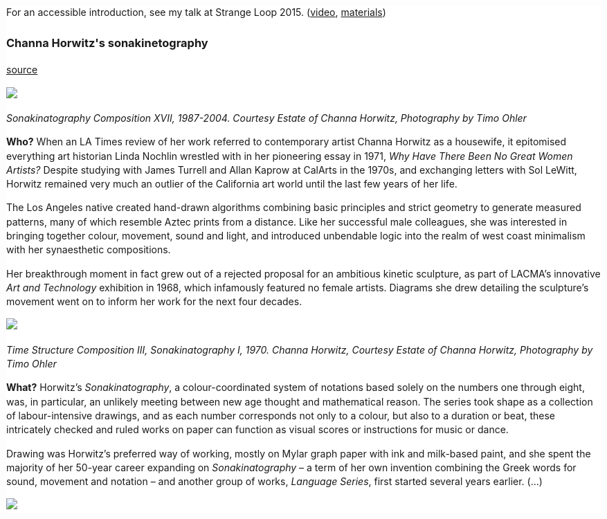 
For an accessible introduction, see my talk at Strange Loop 2015.
([video](https://www.youtube.com/watch?v=Wahc9Ocka1g), [materials](http://katherineye.com/post/129960474471/strange-loops-capturing-knots-with-powerful))


### Channa Horwitz's sonakinetography 
[source](http://www.anothermag.com/art-photography/8576/how-channa-horwitz-permeated-las-1960s-art-scene)


<img src="http://anotherimg.dazedgroup.netdna-cdn.com/1050/azure/another-prod/350/4/354121.jpg" width=600>

_Sonakinatography Composition XVII, 1987-2004. Courtesy Estate of Channa Horwitz, Photography by Timo Ohler_



**Who?** When an LA Times review of her work referred to contemporary artist Channa Horwitz as a housewife, it epitomised everything art historian Linda Nochlin wrestled with in her pioneering essay in 1971, _Why Have There Been No Great Women Artists?_ Despite studying with James Turrell and Allan Kaprow at CalArts in the 1970s, and exchanging letters with Sol LeWitt, Horwitz remained very much an outlier of the California art world until the last few years of her life.


The Los Angeles native created hand-drawn algorithms combining basic principles and strict geometry to generate measured patterns, many of which resemble Aztec prints from a distance. Like her successful male colleagues, she was interested in bringing together colour, movement, sound and light, and introduced unbendable logic into the realm of west coast minimalism with her synaesthetic compositions. 


Her breakthrough moment in fact grew out of a rejected proposal for an ambitious kinetic sculpture, as part of LACMA’s innovative _Art and Technology_ exhibition in 1968, which infamously featured no female artists. Diagrams she drew detailing the sculpture’s movement went on to inform her work for the next four decades.


<img src="http://anotherimg.dazedgroup.netdna-cdn.com/786/azure/another-prod/350/4/354119.jpg" width=600>

_Time Structure Composition III, Sonakinatography I, 1970. Channa Horwitz, Courtesy Estate of Channa Horwitz, Photography by Timo Ohler_



**What?** Horwitz’s _Sonakinatography_, a colour-coordinated system of notations based solely on the numbers one through eight, was, in particular, an unlikely meeting between new age thought and mathematical reason. The series took shape as a collection of labour-intensive drawings, and as each number corresponds not only to a colour, but also to a duration or beat, these intricately checked and ruled works on paper can function as visual scores or instructions for music or dance. 


Drawing was Horwitz’s preferred way of working, mostly on Mylar graph paper with ink and milk-based paint, and she spent the majority of her 50-year career expanding on _Sonakinatography_ – a term of her own invention combining the Greek words for sound, movement and notation – and another group of works, _Language Series_, first started several years earlier. (...)


<img src="http://anotherimg.dazedgroup.netdna-cdn.com/786/azure/another-prod/350/4/354123.jpg" width=600>
